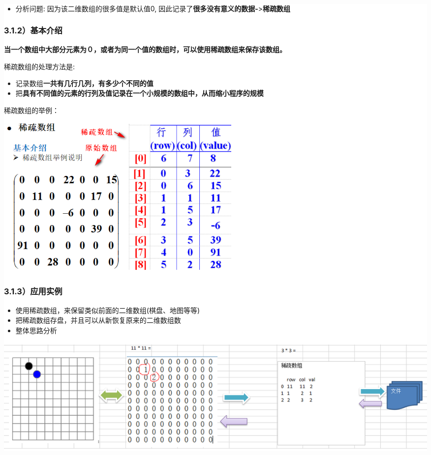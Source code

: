 - 分析问题: 
  因为该二维数组的很多值是默认值0, 因此记录了**很多没有意义的数据-**>**稀疏数组**

### 3.1.2）基本介绍

**当一个数组中大部分元素为０，或者为同一个值的数组时，可以使用稀疏数组来保存该数组。**

稀疏数组的处理方法是:

- 记录数组**一共有几行几列，有多少个不同的值**
- 把**具有不同值的元素的行列及值记录在一个小规模的数组中，从而缩小程序的规模**



稀疏数组的举例：

<img src="images/8.png" alt="8" style="zoom:80%;" />

### 3.1.3）应用实例

- 使用稀疏数组，来保留类似前面的二维数组(棋盘、地图等等)
- 把稀疏数组存盘，并且可以从新恢复原来的二维数组数
- 整体思路分析

![9](images/9.png)
